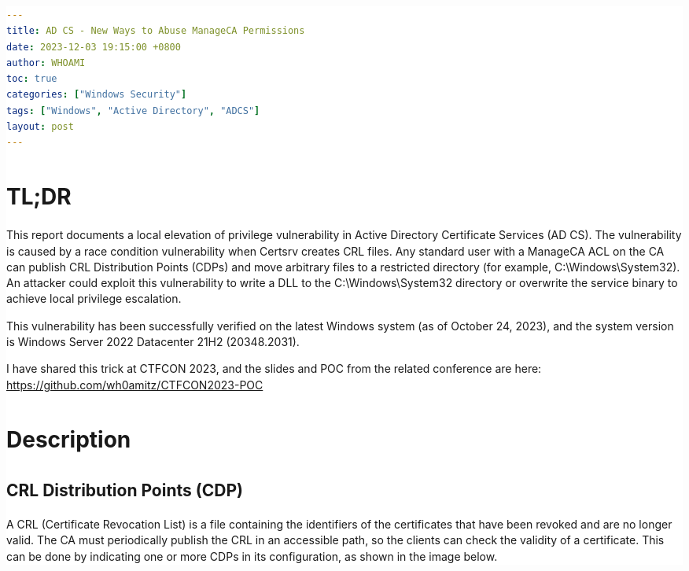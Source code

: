 ```yaml
---
title: AD CS - New Ways to Abuse ManageCA Permissions
date: 2023-12-03 19:15:00 +0800
author: WHOAMI
toc: true
categories: ["Windows Security"]
tags: ["Windows", "Active Directory", "ADCS"]
layout: post
---
```


# TL;DR

This report documents a local elevation of privilege vulnerability in Active Directory Certificate Services (AD CS). The vulnerability is caused by a race condition vulnerability when Certsrv creates CRL files. Any standard user with a ManageCA ACL on the CA can publish CRL Distribution Points (CDPs) and move arbitrary files to a restricted directory (for example, C:\Windows\System32). An attacker could exploit this vulnerability to write a DLL to the C:\Windows\System32 directory or overwrite the service binary to achieve local privilege escalation. 

This vulnerability has been successfully verified on the latest Windows system (as of October 24, 2023), and the system version is Windows Server 2022 Datacenter 21H2 (20348.2031).

I have shared this trick at CTFCON 2023, and the slides and POC from the related conference are here: https://github.com/wh0amitz/CTFCON2023-POC

# Description

## CRL Distribution Points (CDP)

A CRL (Certificate Revocation List) is a file containing the identifiers of the certificates that have been revoked and are no longer valid. The CA must periodically publish the CRL in an accessible path, so the clients can check the validity of a certificate. This can be done by indicating one or more CDPs in its configuration, as shown in the image below.
